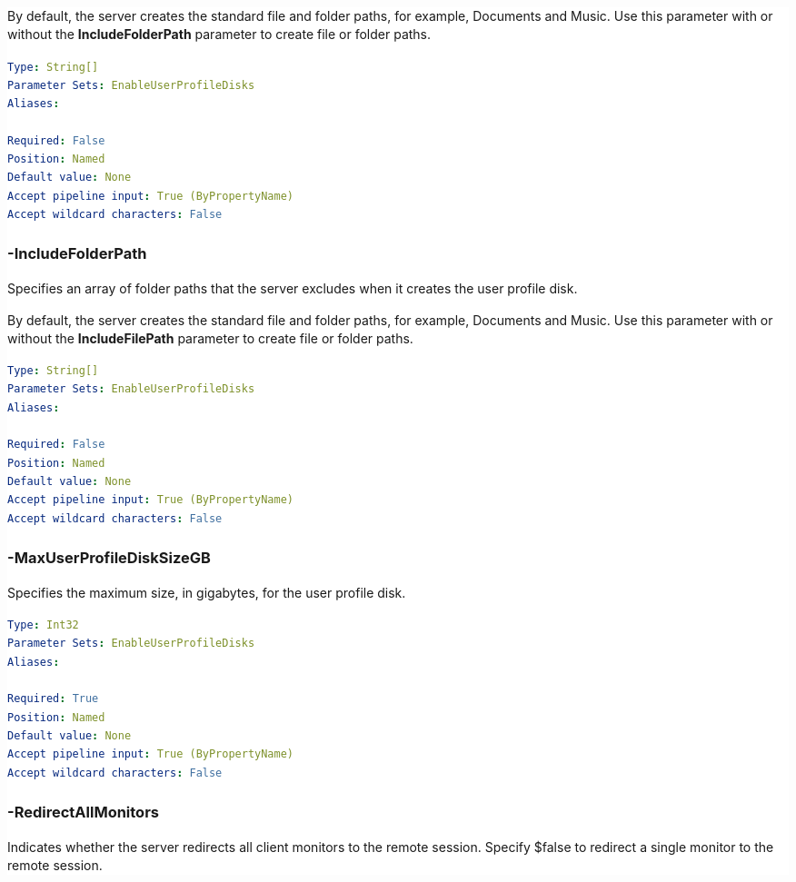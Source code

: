 By default, the server creates the standard file and folder paths, for example, Documents and Music.
Use this parameter with or without the **IncludeFolderPath** parameter to create file or folder paths.

```yaml
Type: String[]
Parameter Sets: EnableUserProfileDisks
Aliases: 

Required: False
Position: Named
Default value: None
Accept pipeline input: True (ByPropertyName)
Accept wildcard characters: False
```

### -IncludeFolderPath
Specifies an array of folder paths that the server excludes when it creates the user profile disk.

By default, the server creates the standard file and folder paths, for example, Documents and Music.
Use this parameter with or without the **IncludeFilePath** parameter to create file or folder paths.

```yaml
Type: String[]
Parameter Sets: EnableUserProfileDisks
Aliases: 

Required: False
Position: Named
Default value: None
Accept pipeline input: True (ByPropertyName)
Accept wildcard characters: False
```

### -MaxUserProfileDiskSizeGB
Specifies the maximum size, in gigabytes, for the user profile disk.

```yaml
Type: Int32
Parameter Sets: EnableUserProfileDisks
Aliases: 

Required: True
Position: Named
Default value: None
Accept pipeline input: True (ByPropertyName)
Accept wildcard characters: False
```

### -RedirectAllMonitors
Indicates whether the server redirects all client monitors to the remote session.
Specify $false to redirect a single monitor to the remote session.
